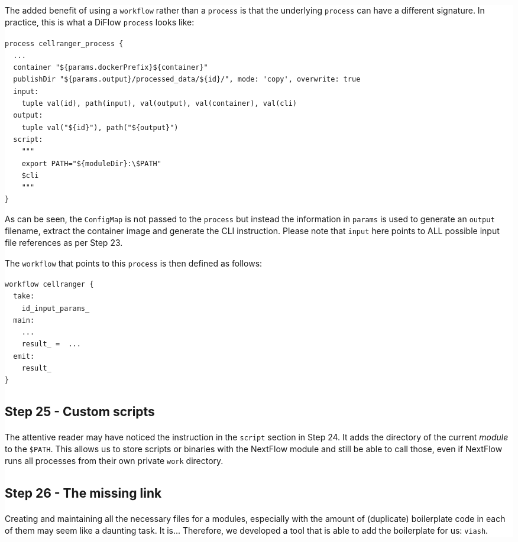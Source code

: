 The added benefit of using a `workflow` rather than a `process` is that
the underlying `process` can have a different signature. In practice,
this is what a DiFlow `process` looks like:

``` {.groovy}
process cellranger_process {
  ...
  container "${params.dockerPrefix}${container}"
  publishDir "${params.output}/processed_data/${id}/", mode: 'copy', overwrite: true
  input:
    tuple val(id), path(input), val(output), val(container), val(cli)
  output:
    tuple val("${id}"), path("${output}")
  script:
    """
    export PATH="${moduleDir}:\$PATH"
    $cli
    """
}
```

As can be seen, the `ConfigMap` is not passed to the `process` but
instead the information in `params` is used to generate an `output`
filename, extract the container image and generate the CLI instruction.
Please note that `input` here points to ALL possible input file
references as per Step 23.

The `workflow` that points to this `process` is then defined as follows:

``` {.groovy}
workflow cellranger {
  take:
    id_input_params_
  main:
    ...
    result_ =  ...
  emit:
    result_
}
```

## Step 25 - Custom scripts

The attentive reader may have noticed the instruction in the `script`
section in Step 24. It adds the directory of the current *module* to the
`$PATH`. This allows us to store scripts or binaries with the NextFlow
module and still be able to call those, even if NextFlow runs all
processes from their own private `work` directory.

## Step 26 - The missing link

Creating and maintaining all the necessary files for a modules,
especially with the amount of (duplicate) boilerplate code in each of
them may seem like a daunting task. It is... Therefore, we developed a
tool that is able to add the boilerplate for us: `viash`.
